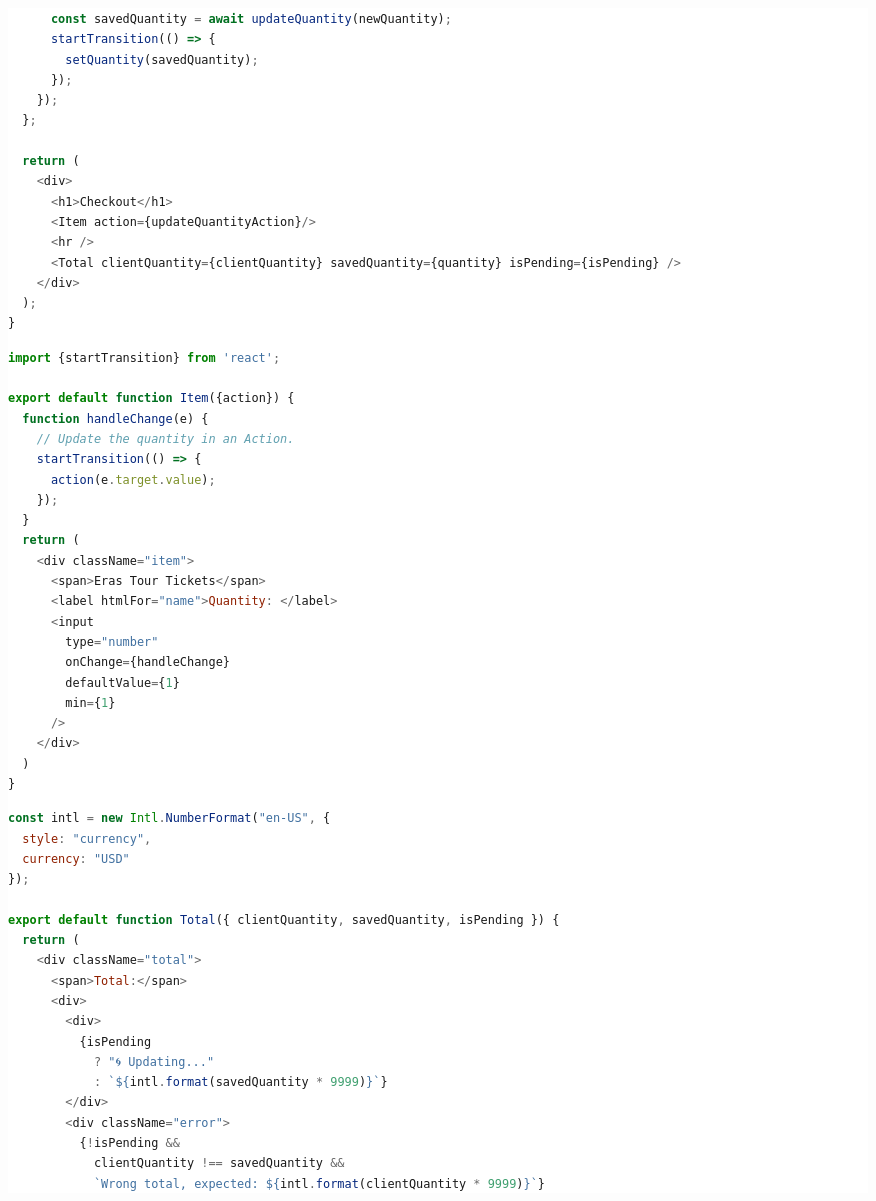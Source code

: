 ```js src/App.js
      const savedQuantity = await updateQuantity(newQuantity);
      startTransition(() => {
        setQuantity(savedQuantity);
      });
    });
  };

  return (
    <div>
      <h1>Checkout</h1>
      <Item action={updateQuantityAction}/>
      <hr />
      <Total clientQuantity={clientQuantity} savedQuantity={quantity} isPending={isPending} />
    </div>
  );
}

```

```js src/Item.js
import {startTransition} from 'react';

export default function Item({action}) {
  function handleChange(e) {
    // Update the quantity in an Action.
    startTransition(() => {
      action(e.target.value);
    });
  }  
  return (
    <div className="item">
      <span>Eras Tour Tickets</span>
      <label htmlFor="name">Quantity: </label>
      <input
        type="number"
        onChange={handleChange}
        defaultValue={1}
        min={1}
      />
    </div>
  )
}
```

```js src/Total.js
const intl = new Intl.NumberFormat("en-US", {
  style: "currency",
  currency: "USD"
});

export default function Total({ clientQuantity, savedQuantity, isPending }) {
  return (
    <div className="total">
      <span>Total:</span>
      <div>
        <div>
          {isPending
            ? "🌀 Updating..."
            : `${intl.format(savedQuantity * 9999)}`}
        </div>
        <div className="error">
          {!isPending &&
            clientQuantity !== savedQuantity &&
            `Wrong total, expected: ${intl.format(clientQuantity * 9999)}`}
```